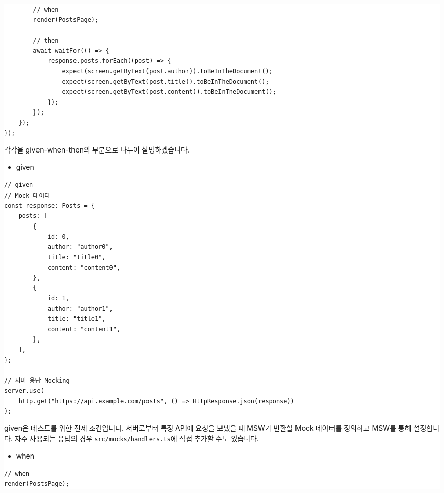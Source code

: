 ```tsx
        // when
        render(PostsPage);

        // then
        await waitFor(() => {
            response.posts.forEach((post) => {
                expect(screen.getByText(post.author)).toBeInTheDocument();
                expect(screen.getByText(post.title)).toBeInTheDocument();
                expect(screen.getByText(post.content)).toBeInTheDocument();
            });
        });
    });
});
```

각각을 given-when-then의 부분으로 나누어 설명하겠습니다.

-   given

```tsx
// given
// Mock 데이터
const response: Posts = {
    posts: [
        {
            id: 0,
            author: "author0",
            title: "title0",
            content: "content0",
        },
        {
            id: 1,
            author: "author1",
            title: "title1",
            content: "content1",
        },
    ],
};

// 서버 응답 Mocking
server.use(
    http.get("https://api.example.com/posts", () => HttpResponse.json(response))
);
```

given은 테스트를 위한 전제 조건입니다. 서버로부터 특정 API에 요청을 보냈을 때 MSW가 반환할 Mock 데이터를 정의하고 MSW를 통해 설정합니다. 자주 사용되는 응답의 경우 `src/mocks/handlers.ts`에 직접 추가할 수도 있습니다.

-   when

```tsx
// when
render(PostsPage);
```
